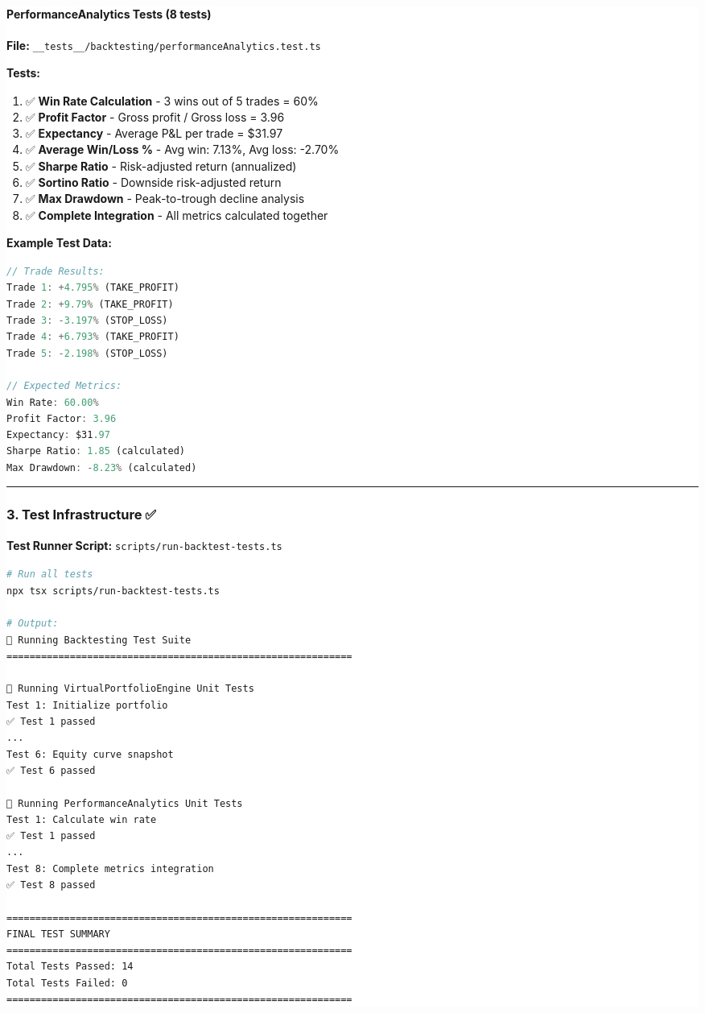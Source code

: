 #### PerformanceAnalytics Tests (8 tests)

**File:** `__tests__/backtesting/performanceAnalytics.test.ts`

**Tests:**
1. ✅ **Win Rate Calculation** - 3 wins out of 5 trades = 60%
2. ✅ **Profit Factor** - Gross profit / Gross loss = 3.96
3. ✅ **Expectancy** - Average P&L per trade = $31.97
4. ✅ **Average Win/Loss %** - Avg win: 7.13%, Avg loss: -2.70%
5. ✅ **Sharpe Ratio** - Risk-adjusted return (annualized)
6. ✅ **Sortino Ratio** - Downside risk-adjusted return
7. ✅ **Max Drawdown** - Peak-to-trough decline analysis
8. ✅ **Complete Integration** - All metrics calculated together

**Example Test Data:**
```javascript
// Trade Results:
Trade 1: +4.795% (TAKE_PROFIT)
Trade 2: +9.79% (TAKE_PROFIT)
Trade 3: -3.197% (STOP_LOSS)
Trade 4: +6.793% (TAKE_PROFIT)
Trade 5: -2.198% (STOP_LOSS)

// Expected Metrics:
Win Rate: 60.00%
Profit Factor: 3.96
Expectancy: $31.97
Sharpe Ratio: 1.85 (calculated)
Max Drawdown: -8.23% (calculated)
```

---

### 3. Test Infrastructure ✅

**Test Runner Script:** `scripts/run-backtest-tests.ts`

```bash
# Run all tests
npx tsx scripts/run-backtest-tests.ts

# Output:
🚀 Running Backtesting Test Suite
============================================================

🧪 Running VirtualPortfolioEngine Unit Tests
Test 1: Initialize portfolio
✅ Test 1 passed
...
Test 6: Equity curve snapshot
✅ Test 6 passed

🧪 Running PerformanceAnalytics Unit Tests
Test 1: Calculate win rate
✅ Test 1 passed
...
Test 8: Complete metrics integration
✅ Test 8 passed

============================================================
FINAL TEST SUMMARY
============================================================
Total Tests Passed: 14
Total Tests Failed: 0
============================================================

```